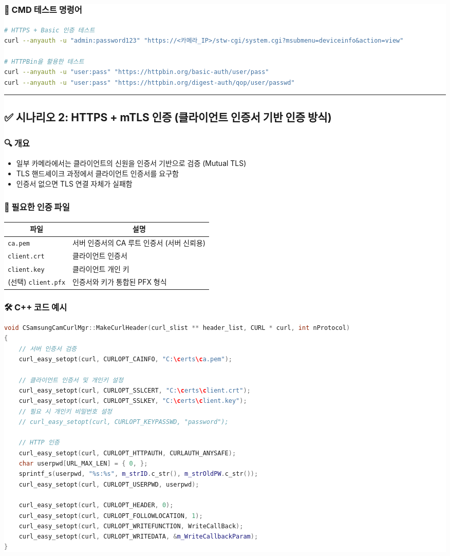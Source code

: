 ### 🧪 CMD 테스트 명령어
```bash
# HTTPS + Basic 인증 테스트
curl --anyauth -u "admin:password123" "https://<카메라_IP>/stw-cgi/system.cgi?msubmenu=deviceinfo&action=view"

# HTTPBin을 활용한 테스트
curl --anyauth -u "user:pass" "https://httpbin.org/basic-auth/user/pass"
curl --anyauth -u "user:pass" "https://httpbin.org/digest-auth/qop/user/passwd"
```

---

## ✅ 시나리오 2: HTTPS + mTLS 인증 (클라이언트 인증서 기반 인증 방식)

### 🔍 개요
- 일부 카메라에서는 클라이언트의 신원을 인증서 기반으로 검증 (Mutual TLS)
- TLS 핸드셰이크 과정에서 클라이언트 인증서를 요구함
- 인증서 없으면 TLS 연결 자체가 실패함

### 🧾 필요한 인증 파일
| 파일 | 설명 |
|------|------|
| `ca.pem` | 서버 인증서의 CA 루트 인증서 (서버 신뢰용) |
| `client.crt` | 클라이언트 인증서 |
| `client.key` | 클라이언트 개인 키 |
| (선택) `client.pfx` | 인증서와 키가 통합된 PFX 형식 |

### 🛠 C++ 코드 예시
```cpp
void CSamsungCamCurlMgr::MakeCurlHeader(curl_slist ** header_list, CURL * curl, int nProtocol)
{
    // 서버 인증서 검증
    curl_easy_setopt(curl, CURLOPT_CAINFO, "C:\certs\ca.pem");

    // 클라이언트 인증서 및 개인키 설정
    curl_easy_setopt(curl, CURLOPT_SSLCERT, "C:\certs\client.crt");
    curl_easy_setopt(curl, CURLOPT_SSLKEY, "C:\certs\client.key");
    // 필요 시 개인키 비밀번호 설정
    // curl_easy_setopt(curl, CURLOPT_KEYPASSWD, "password");

    // HTTP 인증
    curl_easy_setopt(curl, CURLOPT_HTTPAUTH, CURLAUTH_ANYSAFE);
    char userpwd[URL_MAX_LEN] = { 0, };
    sprintf_s(userpwd, "%s:%s", m_strID.c_str(), m_strOldPW.c_str());
    curl_easy_setopt(curl, CURLOPT_USERPWD, userpwd);

    curl_easy_setopt(curl, CURLOPT_HEADER, 0);
    curl_easy_setopt(curl, CURLOPT_FOLLOWLOCATION, 1);
    curl_easy_setopt(curl, CURLOPT_WRITEFUNCTION, WriteCallBack);
    curl_easy_setopt(curl, CURLOPT_WRITEDATA, &m_WriteCallbackParam);
}
```

